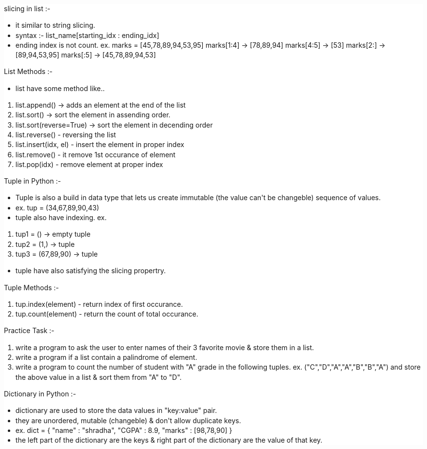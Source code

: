 slicing in list :- 

- it similar to string slicing.
- syntax :- list_name[starting_idx : ending_idx]
- ending index is not count. 
ex. 
marks = [45,78,89,94,53,95]
marks[1:4] -> [78,89,94]
marks[4:5] -> [53]
marks[2:] -> [89,94,53,95]
marks[:5] -> [45,78,89,94,53]

List Methods :-

- list have some method like..
1. list.append() -> adds an element at the end of the list
2. list.sort() -> sort the element in assending order. 
3. list.sort(reverse=True) -> sort the element in decending order
4. list.reverse() - reversing the list
5. list.insert(idx, el) - insert the element in proper index
6. list.remove() - it remove 1st occurance of element
7. list.pop(idx) - remove element at proper index 

Tuple in Python :- 

- Tuple is also a build in data type that lets us create immutable (the value can't be changeble) sequence of values. 
- ex. tup = (34,67,89,90,43)
- tuple also have indexing. 
ex. 
1. tup1 = () -> empty tuple
2. tup2 = (1,) -> tuple
3. tup3 = (67,89,90) -> tuple
- tuple have also satisfying the slicing propertry. 

Tuple Methods :- 
1. tup.index(element) - return index of first occurance.
2. tup.count(element) - return the count of total occurance.

Practice Task :- 

1. write a program to ask the user to enter names of their 3 favorite movie & store them in a list. 
2. write a program if a list contain a palindrome of element. 
3. write a program to count the number of student with "A" grade in the following tuples. 
ex. ("C","D","A","A","B","B","A") and store the above value in a list & sort them from "A" to "D".

Dictionary in Python :- 

- dictionary are used to store the data values in "key:value" pair.
- they are unordered, mutable (changeble) & don't allow duplicate keys. 
- ex. 
dict = {
    "name" : "shradha",
    "CGPA" : 8.9,
    "marks" : [98,78,90]
}
- the left part of the dictionary are the keys & right part of the dictionary are the 
value of that key. 
